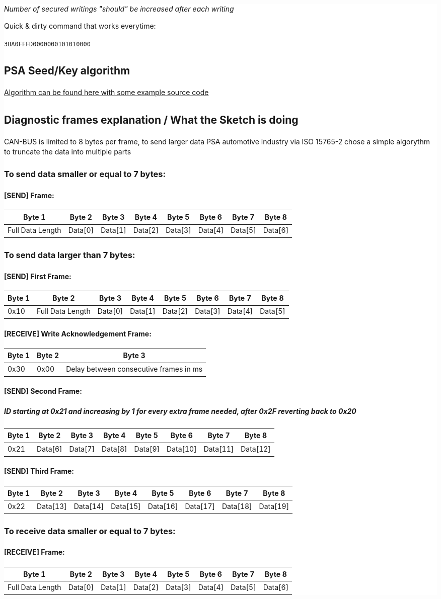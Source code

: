 *Number of secured writings "should" be increased after each writing*

Quick & dirty command that works everytime:

    3BA0FFFD0000000101010000

## PSA Seed/Key algorithm

[Algorithm can be found here with some example source code](https://github.com/ludwig-v/psa-seedkey-algorithm)

## Diagnostic frames explanation / What the Sketch is doing

CAN-BUS is limited to 8 bytes per frame, to send larger data ~~PSA~~ automotive industry via ISO 15765-2 chose a simple algorythm to truncate the data into multiple parts

### To send data smaller or equal to 7 bytes:
#### [SEND] Frame:
| Byte 1 | Byte 2 | Byte 3 | Byte 4 | Byte 5 | Byte 6 | Byte 7 | Byte 8 |
|--|--|--|--|--|--|--|--|
| Full Data Length | Data[0] | Data[1] | Data[2] | Data[3] | Data[4] | Data[5] | Data[6] |

### To send data larger than 7 bytes:
#### [SEND] First Frame:
| Byte 1 | Byte 2 | Byte 3 | Byte 4 | Byte 5 | Byte 6 | Byte 7 | Byte 8 |
|--|--|--|--|--|--|--|--|
| 0x10 | Full Data Length | Data[0] | Data[1] | Data[2] | Data[3] | Data[4] | Data[5] |
#### [RECEIVE] Write Acknowledgement Frame:
| Byte 1 | Byte 2 | Byte 3 |
|--|--|--|
| 0x30 | 0x00 | Delay between consecutive frames in ms |
#### [SEND] Second Frame:
##### ID starting at 0x21 and increasing by 1 for every extra frame needed, after 0x2F reverting back to 0x20
| Byte 1 | Byte 2 | Byte 3 | Byte 4 | Byte 5 | Byte 6 | Byte 7 | Byte 8 |
|--|--|--|--|--|--|--|--|
| 0x21 | Data[6] | Data[7] | Data[8] | Data[9] | Data[10] | Data[11] | Data[12] |
#### [SEND] Third Frame:
| Byte 1 | Byte 2 | Byte 3 | Byte 4 | Byte 5 | Byte 6 | Byte 7 | Byte 8 |
|--|--|--|--|--|--|--|--|
| 0x22 | Data[13] | Data[14] | Data[15] | Data[16] | Data[17] | Data[18] | Data[19] |

### To receive data smaller or equal to 7 bytes:
#### [RECEIVE] Frame:
| Byte 1 | Byte 2 | Byte 3 | Byte 4 | Byte 5 | Byte 6 | Byte 7 | Byte 8 |
|--|--|--|--|--|--|--|--|
| Full Data Length | Data[0] | Data[1] | Data[2] | Data[3] | Data[4] | Data[5] | Data[6] |
